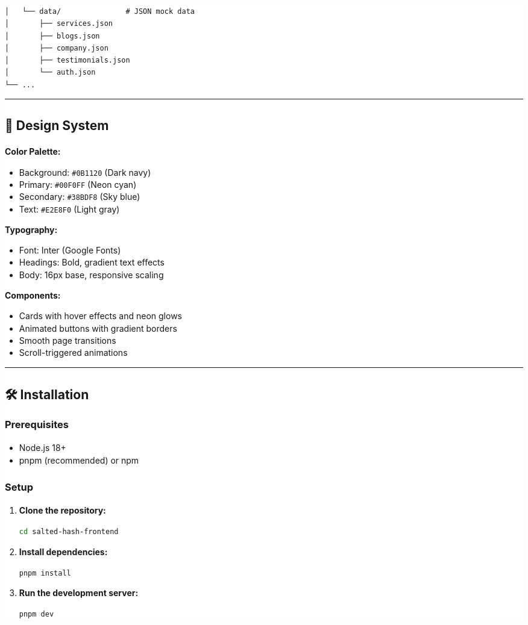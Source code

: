 ```
│   └── data/               # JSON mock data
│       ├── services.json
│       ├── blogs.json
│       ├── company.json
│       ├── testimonials.json
│       └── auth.json
└── ...
```

---

## 🎨 Design System

**Color Palette:**
- Background: `#0B1120` (Dark navy)
- Primary: `#00F0FF` (Neon cyan)
- Secondary: `#38BDF8` (Sky blue)
- Text: `#E2E8F0` (Light gray)

**Typography:**
- Font: Inter (Google Fonts)
- Headings: Bold, gradient text effects
- Body: 16px base, responsive scaling

**Components:**
- Cards with hover effects and neon glows
- Animated buttons with gradient borders
- Smooth page transitions
- Scroll-triggered animations

---

## 🛠️ Installation

### Prerequisites

- Node.js 18+ 
- pnpm (recommended) or npm

### Setup

1. **Clone the repository:**
   ```bash
   cd salted-hash-frontend
   ```

2. **Install dependencies:**
   ```bash
   pnpm install
   ```

3. **Run the development server:**
   ```bash
   pnpm dev
   ```
